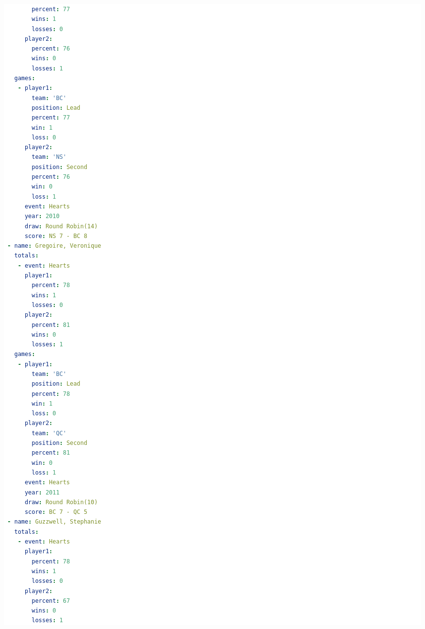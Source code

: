 ```yaml
        percent: 77
        wins: 1
        losses: 0
      player2:
        percent: 76
        wins: 0
        losses: 1
   games:
    - player1:
        team: 'BC'
        position: Lead
        percent: 77
        win: 1
        loss: 0
      player2:
        team: 'NS'
        position: Second
        percent: 76
        win: 0
        loss: 1
      event: Hearts
      year: 2010
      draw: Round Robin(14)
      score: NS 7 - BC 8
 - name: Gregoire, Veronique
   totals:
    - event: Hearts
      player1:
        percent: 78
        wins: 1
        losses: 0
      player2:
        percent: 81
        wins: 0
        losses: 1
   games:
    - player1:
        team: 'BC'
        position: Lead
        percent: 78
        win: 1
        loss: 0
      player2:
        team: 'QC'
        position: Second
        percent: 81
        win: 0
        loss: 1
      event: Hearts
      year: 2011
      draw: Round Robin(10)
      score: BC 7 - QC 5
 - name: Guzzwell, Stephanie
   totals:
    - event: Hearts
      player1:
        percent: 78
        wins: 1
        losses: 0
      player2:
        percent: 67
        wins: 0
        losses: 1
```